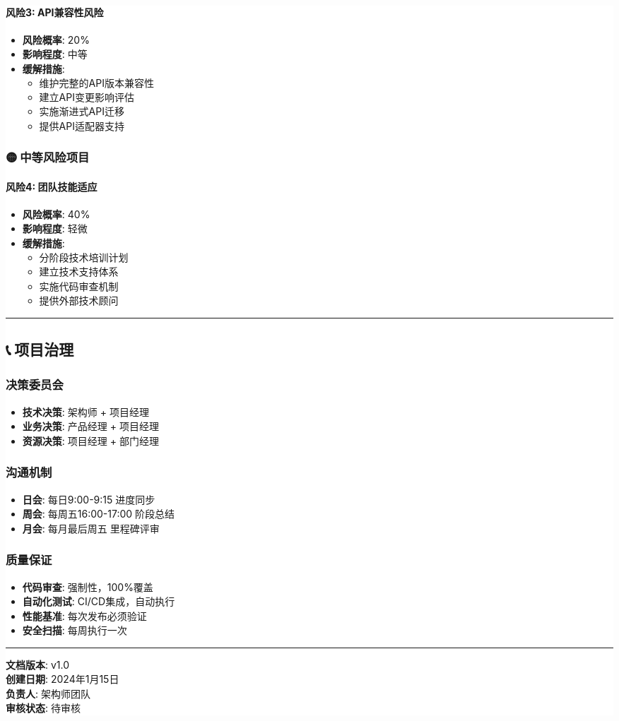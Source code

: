 #### **风险3: API兼容性风险**
- **风险概率**: 20%
- **影响程度**: 中等
- **缓解措施**:
  - 维护完整的API版本兼容性
  - 建立API变更影响评估
  - 实施渐进式API迁移
  - 提供API适配器支持

### **🟡 中等风险项目**

#### **风险4: 团队技能适应**
- **风险概率**: 40%
- **影响程度**: 轻微
- **缓解措施**:
  - 分阶段技术培训计划
  - 建立技术支持体系
  - 实施代码审查机制
  - 提供外部技术顾问

---

## 📞 项目治理

### **决策委员会**
- **技术决策**: 架构师 + 项目经理
- **业务决策**: 产品经理 + 项目经理
- **资源决策**: 项目经理 + 部门经理

### **沟通机制**
- **日会**: 每日9:00-9:15 进度同步
- **周会**: 每周五16:00-17:00 阶段总结
- **月会**: 每月最后周五 里程碑评审

### **质量保证**
- **代码审查**: 强制性，100%覆盖
- **自动化测试**: CI/CD集成，自动执行
- **性能基准**: 每次发布必须验证
- **安全扫描**: 每周执行一次

---

**文档版本**: v1.0  
**创建日期**: 2024年1月15日  
**负责人**: 架构师团队  
**审核状态**: 待审核
